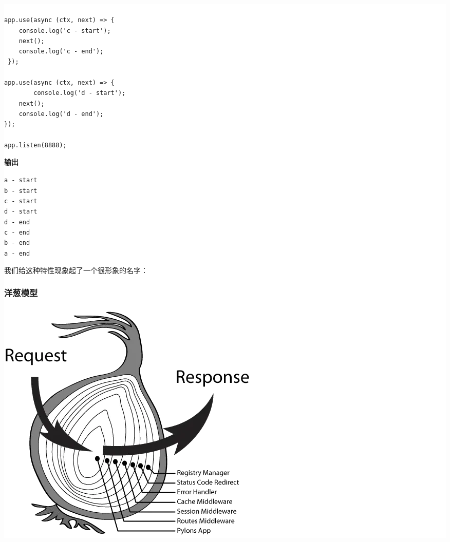 ```

app.use(async (ctx, next) => {
    console.log('c - start');
    next();
    console.log('c - end');
 });

app.use(async (ctx, next) => {
        console.log('d - start');
    next();
    console.log('d - end');
});

app.listen(8888);
```

**输出** 

```
a - start
b - start
c - start
d - start
d - end
c - end
b - end
a - end
```

我们给这种特性现象起了一个很形象的名字：

### 洋葱模型

### ![image.png](./assets/image.png)
